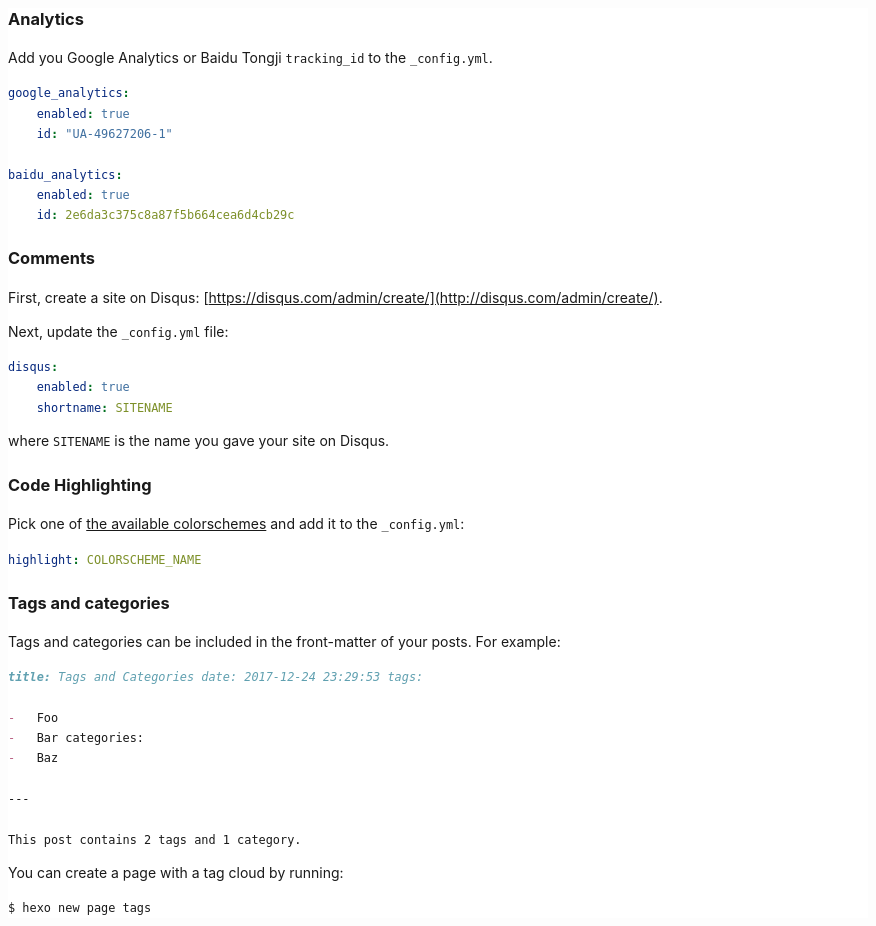 ### Analytics

Add you Google Analytics or Baidu Tongji `tracking_id` to the `_config.yml`.

```yml
google_analytics:
    enabled: true
    id: "UA-49627206-1"

baidu_analytics:
    enabled: true
    id: 2e6da3c375c8a87f5b664cea6d4cb29c
```

### Comments

First, create a site on Disqus: [https://disqus.com/admin/create/](http://disqus.com/admin/create/).

Next, update the `_config.yml` file:

```yml
disqus:
    enabled: true
    shortname: SITENAME
```

where `SITENAME` is the name you gave your site on Disqus.

### Code Highlighting

Pick one of [the available colorschemes](https://github.com/probberechts/hexo-theme-cactus/tree/master/source/css/_highlight) and add it to the `_config.yml`:

```yml
highlight: COLORSCHEME_NAME
```

### Tags and categories

Tags and categories can be included in the front-matter of your posts. For example:

```markdown
title: Tags and Categories date: 2017-12-24 23:29:53 tags:

-   Foo
-   Bar categories:
-   Baz

---

This post contains 2 tags and 1 category.
```

You can create a page with a tag cloud by running:

```sh
$ hexo new page tags
```

